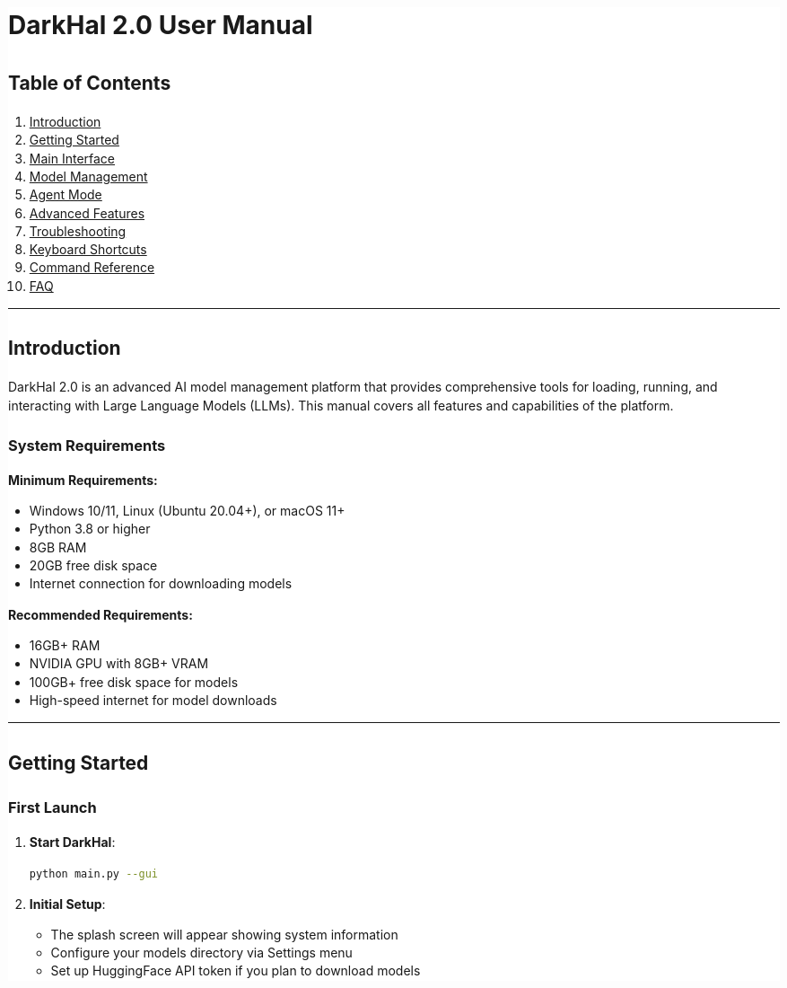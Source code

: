 # DarkHal 2.0 User Manual

## Table of Contents

1. [Introduction](#introduction)
2. [Getting Started](#getting-started)
3. [Main Interface](#main-interface)
4. [Model Management](#model-management)
5. [Agent Mode](#agent-mode)
6. [Advanced Features](#advanced-features)
7. [Troubleshooting](#troubleshooting)
8. [Keyboard Shortcuts](#keyboard-shortcuts)
9. [Command Reference](#command-reference)
10. [FAQ](#faq)

---

## Introduction

DarkHal 2.0 is an advanced AI model management platform that provides comprehensive tools for loading, running, and interacting with Large Language Models (LLMs). This manual covers all features and capabilities of the platform.

### System Requirements

**Minimum Requirements:**
- Windows 10/11, Linux (Ubuntu 20.04+), or macOS 11+
- Python 3.8 or higher
- 8GB RAM
- 20GB free disk space
- Internet connection for downloading models

**Recommended Requirements:**
- 16GB+ RAM
- NVIDIA GPU with 8GB+ VRAM
- 100GB+ free disk space for models
- High-speed internet for model downloads

---

## Getting Started

### First Launch

1. **Start DarkHal**:
   ```bash
   python main.py --gui
   ```

2. **Initial Setup**:
   - The splash screen will appear showing system information
   - Configure your models directory via Settings menu
   - Set up HuggingFace API token if you plan to download models
